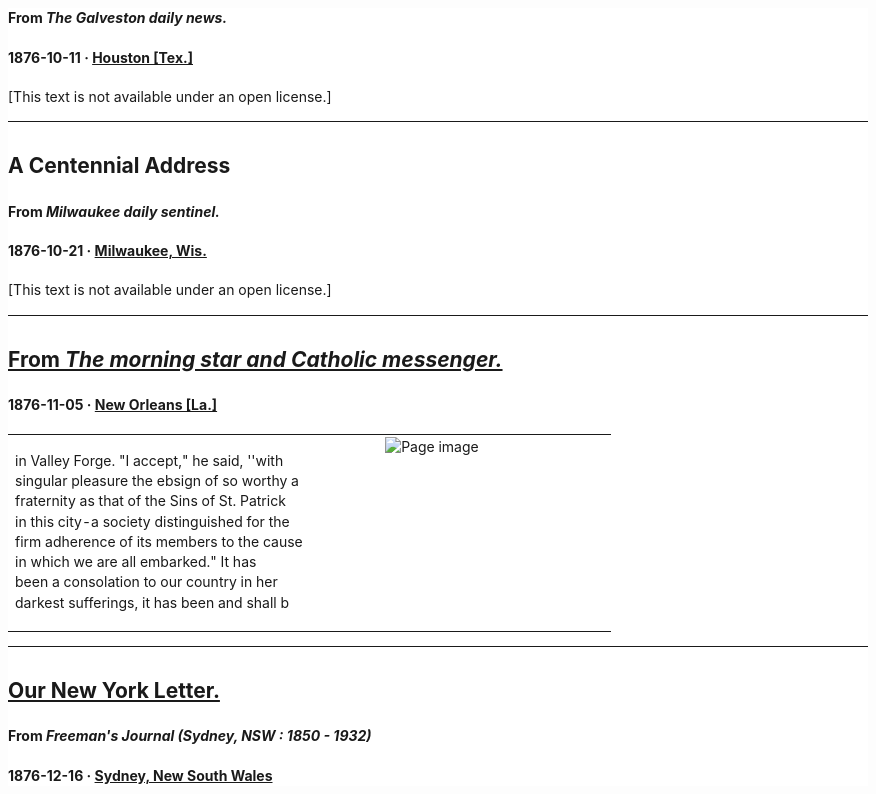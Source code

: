 #### From _The Galveston daily news._

#### 1876-10-11 &middot; [Houston [Tex.]](http://dbpedia.org/resource/Houston)

[This text is not available under an open license.]

---

## A Centennial Address

#### From _Milwaukee daily sentinel._

#### 1876-10-21 &middot; [Milwaukee, Wis.](http://dbpedia.org/resource/Milwaukee)

[This text is not available under an open license.]

---

## [From _The morning star and Catholic messenger._](https://www.loc.gov/resource/sn86086284/1876-11-05/ed-1/?sp=8)

#### 1876-11-05 &middot; [New Orleans [La.]](http://dbpedia.org/resource/New_Orleans)

<table style="width: 100%;"><tr><td style="width: 50%">

  
in Valley Forge. &quot;I accept,&quot; he said, &#x27;&#x27;with  
singular pleasure the ebsign of so worthy a  
fraternity as that of the Sins of St. Patrick  
in this city-a society distinguished for the  
firm adherence of its members to the cause  
in which we are all embarked.&quot; It has  
been a consolation to our country in her  
darkest sufferings, it has been and shall b
</td><td style="width: 50%; max-height: 75%; margin: auto; display: block;">
<img alt="Page image" src="https://tile.loc.gov/image-services/iiif/service:ndnp:lu:batch_lu_Cypher_ver01:data:sn86086284:00280762027:1876110501:0941/pct:34.479900538748446,15.089557282865833,15.97596353087443,4.6806353497803315/!600,600/0/default.jpg"/>
</td>
</tr></table>

---

## [Our New York Letter.](http://trove.nla.gov.au/ndp/del/article/115300024)

#### From _Freeman's Journal (Sydney, NSW : 1850 - 1932)_

#### 1876-12-16 &middot; [Sydney, New South Wales](http://dbpedia.org/resource/Sydney)
